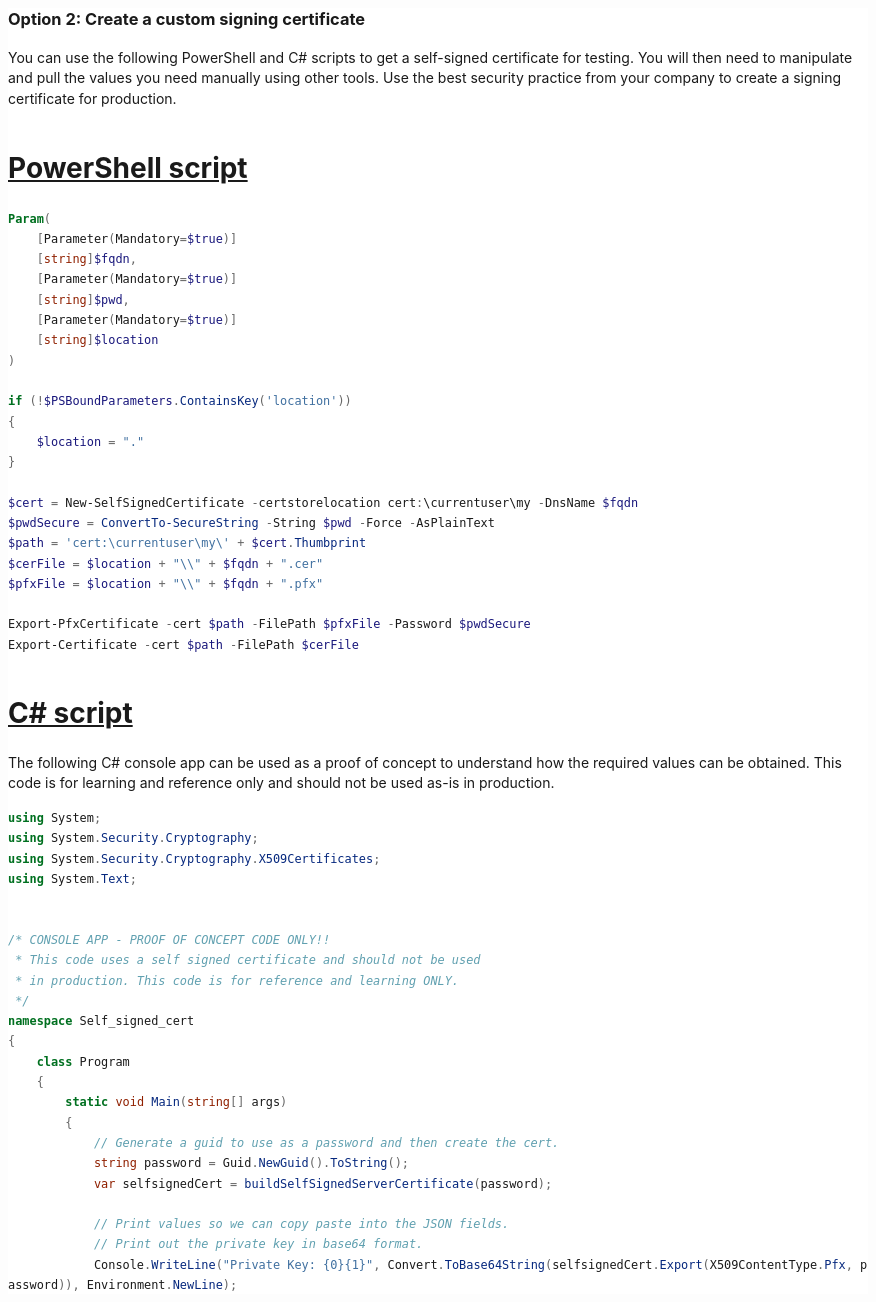 ### Option 2: Create a custom signing certificate

You can use the following PowerShell and C# scripts to get a self-signed certificate for testing. You will then need to manipulate and pull the values you need manually using other tools. Use the best security practice from your company to create a signing certificate for production.

# [PowerShell script](#tab/powershell-script)
```powershell
Param(
    [Parameter(Mandatory=$true)]
    [string]$fqdn,
    [Parameter(Mandatory=$true)]
    [string]$pwd,
    [Parameter(Mandatory=$true)]
    [string]$location
) 

if (!$PSBoundParameters.ContainsKey('location'))
{
    $location = "."
} 

$cert = New-SelfSignedCertificate -certstorelocation cert:\currentuser\my -DnsName $fqdn
$pwdSecure = ConvertTo-SecureString -String $pwd -Force -AsPlainText
$path = 'cert:\currentuser\my\' + $cert.Thumbprint
$cerFile = $location + "\\" + $fqdn + ".cer"
$pfxFile = $location + "\\" + $fqdn + ".pfx" 

Export-PfxCertificate -cert $path -FilePath $pfxFile -Password $pwdSecure
Export-Certificate -cert $path -FilePath $cerFile
```

# [C# script](#tab/csharp-script)
The following C# console app can be used as a proof of concept to understand how the required values can be obtained. This code is for learning and reference only and should not be used as-is in production.

```csharp
using System;
using System.Security.Cryptography;
using System.Security.Cryptography.X509Certificates;
using System.Text;


/* CONSOLE APP - PROOF OF CONCEPT CODE ONLY!!
 * This code uses a self signed certificate and should not be used 
 * in production. This code is for reference and learning ONLY.
 */
namespace Self_signed_cert
{
    class Program
    {
        static void Main(string[] args)
        {
            // Generate a guid to use as a password and then create the cert.
            string password = Guid.NewGuid().ToString();
            var selfsignedCert = buildSelfSignedServerCertificate(password);

            // Print values so we can copy paste into the JSON fields.
            // Print out the private key in base64 format.
            Console.WriteLine("Private Key: {0}{1}", Convert.ToBase64String(selfsignedCert.Export(X509ContentType.Pfx, password)), Environment.NewLine);
```